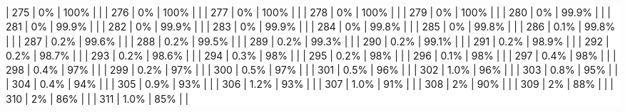 | 275 | 0% | 100% |  |
| 276 | 0% | 100% |  |
| 277 | 0% | 100% |  |
| 278 | 0% | 100% |  |
| 279 | 0% | 100% |  |
| 280 | 0% | 99.9% |  |
| 281 | 0% | 99.9% |  |
| 282 | 0% | 99.9% |  |
| 283 | 0% | 99.9% |  |
| 284 | 0% | 99.8% |  |
| 285 | 0% | 99.8% |  |
| 286 | 0.1% | 99.8% |  |
| 287 | 0.2% | 99.6% |  |
| 288 | 0.2% | 99.5% |  |
| 289 | 0.2% | 99.3% |  |
| 290 | 0.2% | 99.1% |  |
| 291 | 0.2% | 98.9% |  |
| 292 | 0.2% | 98.7% |  |
| 293 | 0.2% | 98.6% |  |
| 294 | 0.3% | 98% |  |
| 295 | 0.2% | 98% |  |
| 296 | 0.1% | 98% |  |
| 297 | 0.4% | 98% |  |
| 298 | 0.4% | 97% |  |
| 299 | 0.2% | 97% |  |
| 300 | 0.5% | 97% |  |
| 301 | 0.5% | 96% |  |
| 302 | 1.0% | 96% |  |
| 303 | 0.8% | 95% |  |
| 304 | 0.4% | 94% |  |
| 305 | 0.9% | 93% |  |
| 306 | 1.2% | 93% |  |
| 307 | 1.0% | 91% |  |
| 308 | 2% | 90% |  |
| 309 | 2% | 88% |  |
| 310 | 2% | 86% |  |
| 311 | 1.0% | 85% |  |
